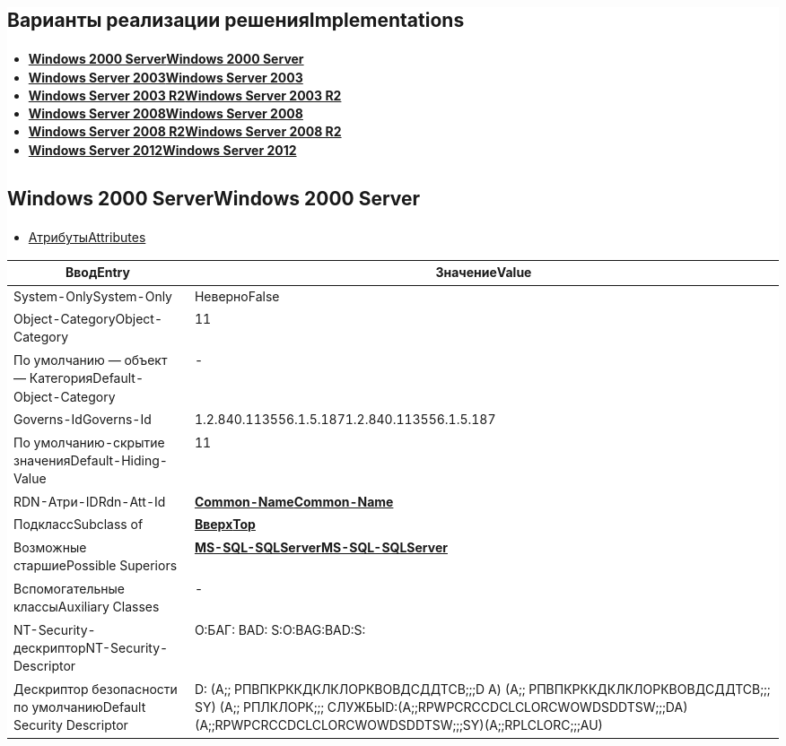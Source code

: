 ## <a name="implementations"></a><span data-ttu-id="bf839-121">Варианты реализации решения</span><span class="sxs-lookup"><span data-stu-id="bf839-121">Implementations</span></span>

-   [<span data-ttu-id="bf839-122">**Windows 2000 Server**</span><span class="sxs-lookup"><span data-stu-id="bf839-122">**Windows 2000 Server**</span></span>](#windows-2000-server)
-   [<span data-ttu-id="bf839-123">**Windows Server 2003**</span><span class="sxs-lookup"><span data-stu-id="bf839-123">**Windows Server 2003**</span></span>](#windows-server-2003)
-   [<span data-ttu-id="bf839-124">**Windows Server 2003 R2**</span><span class="sxs-lookup"><span data-stu-id="bf839-124">**Windows Server 2003 R2**</span></span>](#windows-server-2003-r2)
-   [<span data-ttu-id="bf839-125">**Windows Server 2008**</span><span class="sxs-lookup"><span data-stu-id="bf839-125">**Windows Server 2008**</span></span>](#windows-server-2008)
-   [<span data-ttu-id="bf839-126">**Windows Server 2008 R2**</span><span class="sxs-lookup"><span data-stu-id="bf839-126">**Windows Server 2008 R2**</span></span>](#windows-server-2008-r2)
-   [<span data-ttu-id="bf839-127">**Windows Server 2012**</span><span class="sxs-lookup"><span data-stu-id="bf839-127">**Windows Server 2012**</span></span>](#windows-server-2012)

## <a name="windows-2000-server"></a><span data-ttu-id="bf839-128">Windows 2000 Server</span><span class="sxs-lookup"><span data-stu-id="bf839-128">Windows 2000 Server</span></span>

-   [<span data-ttu-id="bf839-129">Атрибуты</span><span class="sxs-lookup"><span data-stu-id="bf839-129">Attributes</span></span>](#windows-2000-server-attributes)



| <span data-ttu-id="bf839-130">Ввод</span><span class="sxs-lookup"><span data-stu-id="bf839-130">Entry</span></span> | <span data-ttu-id="bf839-131">Значение</span><span class="sxs-lookup"><span data-stu-id="bf839-131">Value</span></span> |
|-----------------------------|----------------------------------------------------------------------------------------------|
| <span data-ttu-id="bf839-132">System-Only</span><span class="sxs-lookup"><span data-stu-id="bf839-132">System-Only</span></span>                 | <span data-ttu-id="bf839-133">Неверно</span><span class="sxs-lookup"><span data-stu-id="bf839-133">False</span></span>                                                                                        |
| <span data-ttu-id="bf839-134">Object-Category</span><span class="sxs-lookup"><span data-stu-id="bf839-134">Object-Category</span></span>             | <span data-ttu-id="bf839-135">1</span><span class="sxs-lookup"><span data-stu-id="bf839-135">1</span></span>                                                                                            |
| <span data-ttu-id="bf839-136">По умолчанию — объект — Категория</span><span class="sxs-lookup"><span data-stu-id="bf839-136">Default-Object-Category</span></span>     | \-                                                                                           |
| <span data-ttu-id="bf839-137">Governs-Id</span><span class="sxs-lookup"><span data-stu-id="bf839-137">Governs-Id</span></span>                  | <span data-ttu-id="bf839-138">1.2.840.113556.1.5.187</span><span class="sxs-lookup"><span data-stu-id="bf839-138">1.2.840.113556.1.5.187</span></span>                                                                       |
| <span data-ttu-id="bf839-139">По умолчанию-скрытие значения</span><span class="sxs-lookup"><span data-stu-id="bf839-139">Default-Hiding-Value</span></span>        | <span data-ttu-id="bf839-140">1</span><span class="sxs-lookup"><span data-stu-id="bf839-140">1</span></span>                                                                                            |
| <span data-ttu-id="bf839-141">RDN-Атри-ID</span><span class="sxs-lookup"><span data-stu-id="bf839-141">Rdn-Att-Id</span></span>                  | [<span data-ttu-id="bf839-142">**Common-Name**</span><span class="sxs-lookup"><span data-stu-id="bf839-142">**Common-Name**</span></span>](a-cn.md)<br/>                                                       |
| <span data-ttu-id="bf839-143">Подкласс</span><span class="sxs-lookup"><span data-stu-id="bf839-143">Subclass of</span></span>                 | [<span data-ttu-id="bf839-144">**Вверх**</span><span class="sxs-lookup"><span data-stu-id="bf839-144">**Top**</span></span>](c-top.md)<br/>                                                              |
| <span data-ttu-id="bf839-145">Возможные старшие</span><span class="sxs-lookup"><span data-stu-id="bf839-145">Possible Superiors</span></span>          | [<span data-ttu-id="bf839-146">**MS-SQL-SQLServer**</span><span class="sxs-lookup"><span data-stu-id="bf839-146">**MS-SQL-SQLServer**</span></span>](c-ms-sql-sqlserver.md)                                               |
| <span data-ttu-id="bf839-147">Вспомогательные классы</span><span class="sxs-lookup"><span data-stu-id="bf839-147">Auxiliary Classes</span></span>           | \-                                                                                           |
| <span data-ttu-id="bf839-148">NT-Security-дескриптор</span><span class="sxs-lookup"><span data-stu-id="bf839-148">NT-Security-Descriptor</span></span>      | <span data-ttu-id="bf839-149">О:БАГ: BAD: S:</span><span class="sxs-lookup"><span data-stu-id="bf839-149">O:BAG:BAD:S:</span></span>                                                                                 |
| <span data-ttu-id="bf839-150">Дескриптор безопасности по умолчанию</span><span class="sxs-lookup"><span data-stu-id="bf839-150">Default Security Descriptor</span></span> | <span data-ttu-id="bf839-151">D: (A;; РПВПКРККДКЛКЛОРКВОВДСДДТСВ;;;D А) (A;; РПВПКРККДКЛКЛОРКВОВДСДДТСВ;;; SY) (A;; РПЛКЛОРК;;; СЛУЖБЫ</span><span class="sxs-lookup"><span data-stu-id="bf839-151">D:(A;;RPWPCRCCDCLCLORCWOWDSDDTSW;;;DA)(A;;RPWPCRCCDCLCLORCWOWDSDDTSW;;;SY)(A;;RPLCLORC;;;AU)</span></span> |